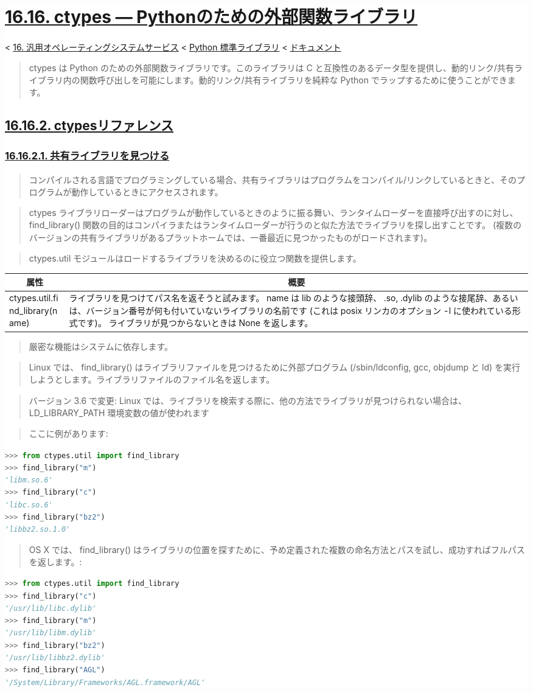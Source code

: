 # [16.16. ctypes — Pythonのための外部関数ライブラリ](https://docs.python.jp/3/library/ctypes.html)

< [16. 汎用オペレーティングシステムサービス](https://docs.python.jp/3/library/allos.html) < [Python 標準ライブラリ](https://docs.python.jp/3/library/index.html#the-python-standard-library) < [ドキュメント](https://docs.python.jp/3/index.html)

> ctypes は Python のための外部関数ライブラリです。このライブラリは C と互換性のあるデータ型を提供し、動的リンク/共有ライブラリ内の関数呼び出しを可能にします。動的リンク/共有ライブラリを純粋な Python でラップするために使うことができます。

## [16.16.2. ctypesリファレンス](https://docs.python.jp/3/library/ctypes.html#ctypes-reference)

### [16.16.2.1. 共有ライブラリを見つける](https://docs.python.jp/3/library/ctypes.html#finding-shared-libraries)

> コンパイルされる言語でプログラミングしている場合、共有ライブラリはプログラムをコンパイル/リンクしているときと、そのプログラムが動作しているときにアクセスされます。

> ctypes ライブラリローダーはプログラムが動作しているときのように振る舞い、ランタイムローダーを直接呼び出すのに対し、 find_library() 関数の目的はコンパイラまたはランタイムローダーが行うのと似た方法でライブラリを探し出すことです。 (複数のバージョンの共有ライブラリがあるプラットホームでは、一番最近に見つかったものがロードされます)。

> ctypes.util モジュールはロードするライブラリを決めるのに役立つ関数を提供します。

属性|概要
----|----
ctypes.util.find_library(name)|ライブラリを見つけてパス名を返そうと試みます。 name は lib のような接頭辞、 .so, .dylib のような接尾辞、あるいは、バージョン番号が何も付いていないライブラリの名前です (これは posix リンカのオプション -l に使われている形式です)。 ライブラリが見つからないときは None を返します。

> 厳密な機能はシステムに依存します。

> Linux では、 find_library() はライブラリファイルを見つけるために外部プログラム (/sbin/ldconfig, gcc, objdump と ld) を実行しようとします。ライブラリファイルのファイル名を返します。

> バージョン 3.6 で変更: Linux では、ライブラリを検索する際に、他の方法でライブラリが見つけられない場合は、 LD_LIBRARY_PATH 環境変数の値が使われます

> ここに例があります:

```python
>>> from ctypes.util import find_library
>>> find_library("m")
'libm.so.6'
>>> find_library("c")
'libc.so.6'
>>> find_library("bz2")
'libbz2.so.1.0'
```

> OS X では、 find_library() はライブラリの位置を探すために、予め定義された複数の命名方法とパスを試し、成功すればフルパスを返します。:

```python
>>> from ctypes.util import find_library
>>> find_library("c")
'/usr/lib/libc.dylib'
>>> find_library("m")
'/usr/lib/libm.dylib'
>>> find_library("bz2")
'/usr/lib/libbz2.dylib'
>>> find_library("AGL")
'/System/Library/Frameworks/AGL.framework/AGL'
```
